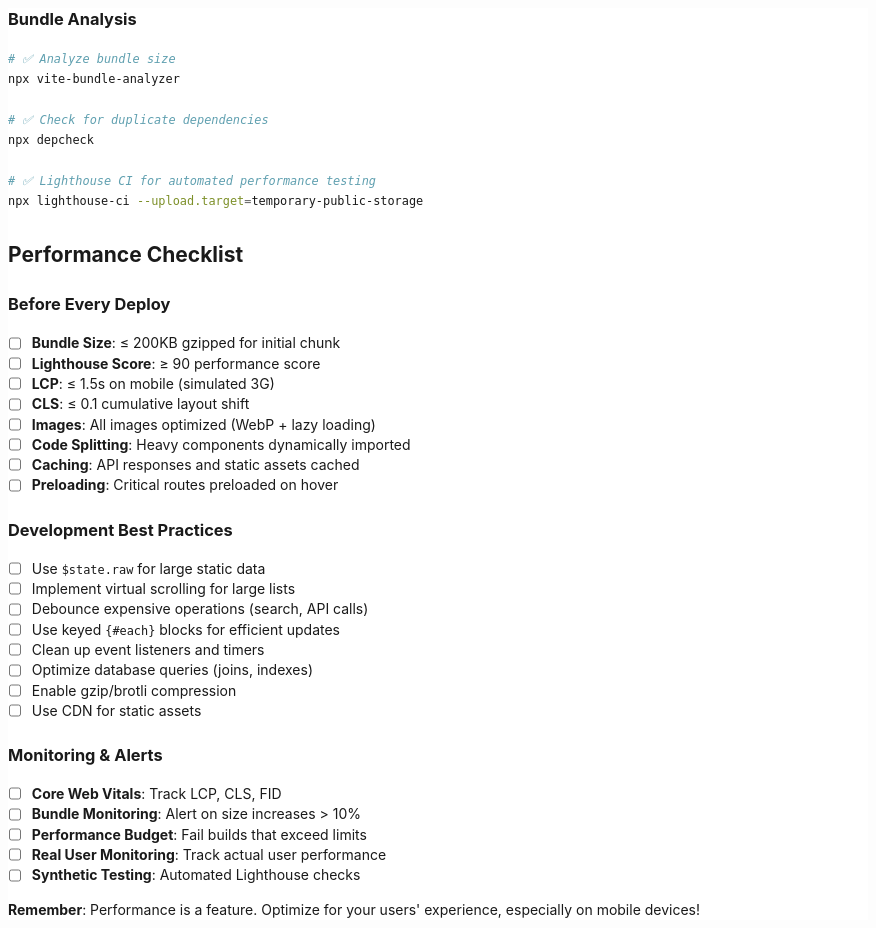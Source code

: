 ### Bundle Analysis
```bash
# ✅ Analyze bundle size
npx vite-bundle-analyzer

# ✅ Check for duplicate dependencies
npx depcheck

# ✅ Lighthouse CI for automated performance testing
npx lighthouse-ci --upload.target=temporary-public-storage
```

## Performance Checklist

### Before Every Deploy
- [ ] **Bundle Size**: ≤ 200KB gzipped for initial chunk
- [ ] **Lighthouse Score**: ≥ 90 performance score
- [ ] **LCP**: ≤ 1.5s on mobile (simulated 3G)
- [ ] **CLS**: ≤ 0.1 cumulative layout shift
- [ ] **Images**: All images optimized (WebP + lazy loading)
- [ ] **Code Splitting**: Heavy components dynamically imported
- [ ] **Caching**: API responses and static assets cached
- [ ] **Preloading**: Critical routes preloaded on hover

### Development Best Practices
- [ ] Use `$state.raw` for large static data
- [ ] Implement virtual scrolling for large lists
- [ ] Debounce expensive operations (search, API calls)
- [ ] Use keyed `{#each}` blocks for efficient updates
- [ ] Clean up event listeners and timers
- [ ] Optimize database queries (joins, indexes)
- [ ] Enable gzip/brotli compression
- [ ] Use CDN for static assets

### Monitoring & Alerts
- [ ] **Core Web Vitals**: Track LCP, CLS, FID
- [ ] **Bundle Monitoring**: Alert on size increases > 10%
- [ ] **Performance Budget**: Fail builds that exceed limits
- [ ] **Real User Monitoring**: Track actual user performance
- [ ] **Synthetic Testing**: Automated Lighthouse checks

**Remember**: Performance is a feature. Optimize for your users' experience, especially on mobile devices!